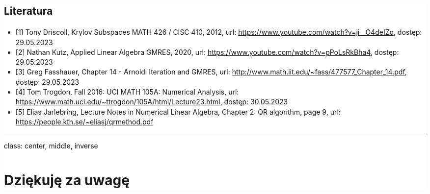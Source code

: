 ## Literatura
* [1] Tony Driscoll, Krylov Subspaces MATH 426 / CISC 410, 2012, url: https://www.youtube.com/watch?v=ji__O4deIZo, dostęp: 29.05.2023
* [2] Nathan Kutz, Applied Linear Algebra GMRES, 2020, url: https://www.youtube.com/watch?v=pPoLsRkBha4, dostęp: 29.05.2023
* [3] Greg Fasshauer, Chapter 14 - Arnoldi Iteration and GMRES, url: http://www.math.iit.edu/~fass/477577_Chapter_14.pdf, dostęp: 29.05.2023
* [4] Tom Trogdon, Fall 2016: UCI MATH 105A: Numerical Analysis, url: https://www.math.uci.edu/~ttrogdon/105A/html/Lecture23.html, dostęp: 30.05.2023
* [5] Elias Jarlebring, Lecture Notes in Numerical Linear Algebra, Chapter 2: QR algorithm, page 9, url: https://people.kth.se/~eliasj/qrmethod.pdf
---
class: center, middle, inverse
# Dziękuję za uwagę
